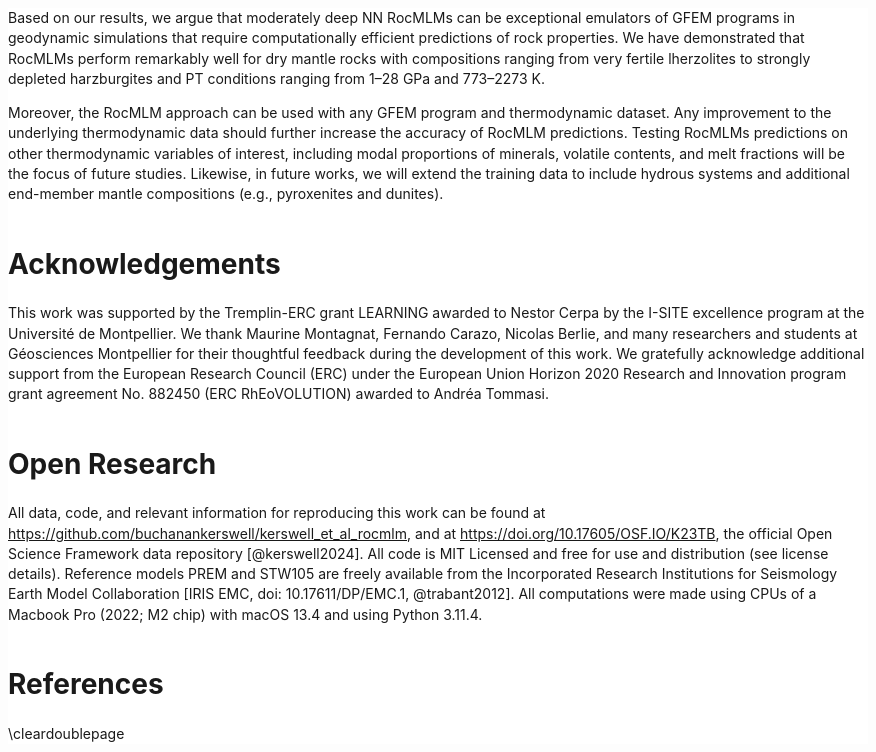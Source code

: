 Based on our results, we argue that moderately deep NN RocMLMs can be exceptional emulators of GFEM programs in geodynamic simulations that require computationally efficient predictions of rock properties. We have demonstrated that RocMLMs perform remarkably well for dry mantle rocks with compositions ranging from very fertile lherzolites to strongly depleted harzburgites and PT conditions ranging from 1–28 GPa and 773–2273 K.

Moreover, the RocMLM approach can be used with any GFEM program and thermodynamic dataset. Any improvement to the underlying thermodynamic data should further increase the accuracy of RocMLM predictions. Testing RocMLMs predictions on other thermodynamic variables of interest, including modal proportions of minerals, volatile contents, and melt fractions will be the focus of future studies. Likewise, in future works, we will extend the training data to include hydrous systems and additional end-member mantle compositions (e.g., pyroxenites and dunites).

# Acknowledgements

This work was supported by the Tremplin-ERC grant LEARNING awarded to Nestor Cerpa by the I-SITE excellence program at the Université de Montpellier. We thank Maurine Montagnat, Fernando Carazo, Nicolas Berlie, and many researchers and students at Géosciences Montpellier for their thoughtful feedback during the development of this work. We gratefully acknowledge additional support from the European Research Council (ERC) under the European Union Horizon 2020 Research and Innovation program grant agreement No. 882450 (ERC RhEoVOLUTION) awarded to Andréa Tommasi.

# Open Research

All data, code, and relevant information for reproducing this work can be found at https://github.com/buchanankerswell/kerswell_et_al_rocmlm, and at https://doi.org/10.17605/OSF.IO/K23TB, the official Open Science Framework data repository [@kerswell2024]. All code is MIT Licensed and free for use and distribution (see license details). Reference models PREM and STW105 are freely available from the Incorporated Research Institutions for Seismology Earth Model Collaboration [IRIS EMC\, doi: 10.17611/DP/EMC.1, @trabant2012]. All computations were made using CPUs of a Macbook Pro (2022; M2 chip) with macOS 13.4 and using Python 3.11.4.

# References

<div id="refs"></div>

\cleardoublepage
